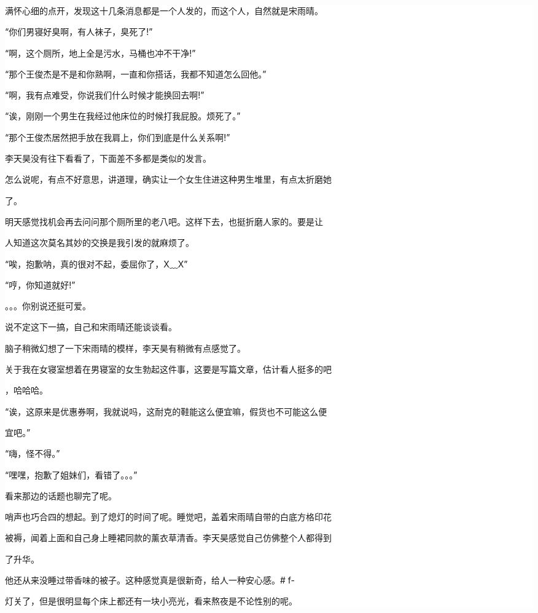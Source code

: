 
满怀心细的点开，发现这十几条消息都是一个人发的，而这个人，自然就是宋雨晴。

“你们男寝好臭啊，有人袜子，臭死了!”

“啊，这个厕所，地上全是污水，马桶也冲不干净!”

“那个王俊杰是不是和你熟啊，一直和你搭话，我都不知道怎么回他。”

“啊，我有点难受，你说我们什么时候才能换回去啊!”

“诶，刚刚一个男生在我经过他床位的时候打我屁股。烦死了。”

“那个王俊杰居然把手放在我肩上，你们到底是什么关系啊!”

李天昊没有往下看看了，下面差不多都是类似的发言。



怎么说呢，有点不好意思，讲道理，确实让一个女生住进这种男生堆里，有点太折磨她

了。



明天感觉找机会再去问问那个厕所里的老八吧。这样下去，也挺折磨人家的。要是让

人知道这次莫名其妙的交换是我引发的就麻烦了。

“唉，抱歉呐，真的很对不起，委屈你了，X﹏X”

“哼，你知道就好!”

。。。你别说还挺可爱。

说不定这下一搞，自己和宋雨晴还能谈谈看。

脑子稍微幻想了一下宋雨晴的模样，李天昊有稍微有点感觉了。



关于我在女寝室想着在男寝室的女生勃起这件事，这要是写篇文章，估计看人挺多的吧

，哈哈哈。



“诶，这原来是优惠券啊，我就说吗，这耐克的鞋能这么便宜嘛，假货也不可能这么便

宜吧。”

“嗨，怪不得。”

“嘿嘿，抱歉了姐妹们，看错了。。。”

看来那边的话题也聊完了呢。



哨声也巧合四的想起。到了熄灯的时间了呢。睡觉吧，盖着宋雨晴自带的白底方格印花

被褥，闻着上面和自己身上睡裙同款的薰衣草清香。李天昊感觉自己仿佛整个人都得到

了升华。

他还从来没睡过带香味的被子。这种感觉真是很新奇，给人一种安心感。#  f-

灯关了，但是很明显每个床上都还有一块小亮光，看来熬夜是不论性别的呢。
